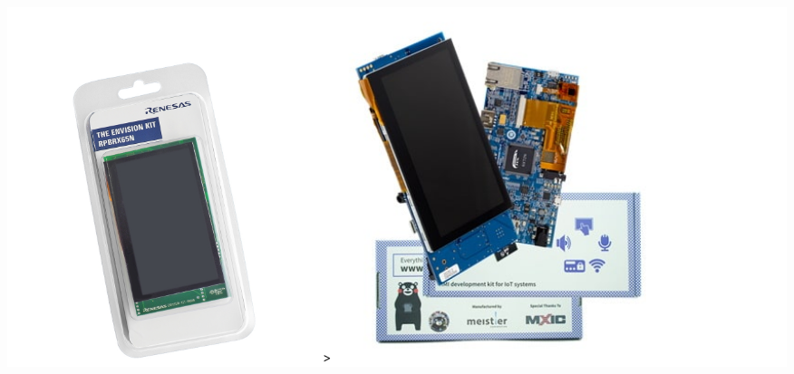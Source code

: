 <img src="../docs/RTK5RX65N.jpg" width="40%"> > <img src="../docs/rx72n-envision-kit.jpg" width="40%">
